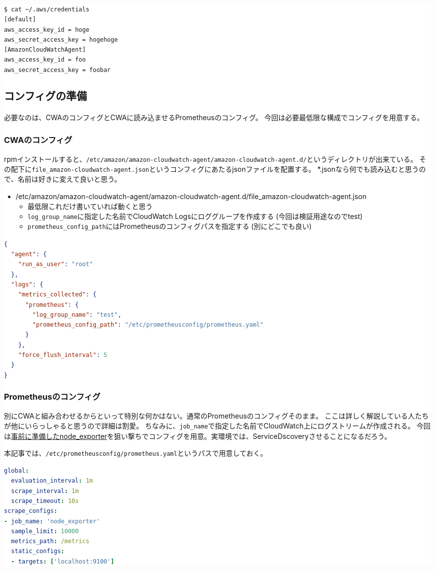 ```
$ cat ~/.aws/credentials
[default]
aws_access_key_id = hoge
aws_secret_access_key = hogehoge
[AmazonCloudWatchAgent]
aws_access_key_id = foo
aws_secret_access_key = foobar
```

## コンフィグの準備

必要なのは、CWAのコンフィグとCWAに読み込ませるPrometheusのコンフィグ。
今回は必要最低限な構成でコンフィグを用意する。

### CWAのコンフィグ

rpmインストールすると、`/etc/amazon/amazon-cloudwatch-agent/amazon-cloudwatch-agent.d/`というディレクトリが出来ている。
その配下に`file_amazon-cloudwatch-agent.json`というコンフィグにあたるjsonファイルを配置する。
*.jsonなら何でも読み込むと思うので、名前は好きに変えて良いと思う。

* /etc/amazon/amazon-cloudwatch-agent/amazon-cloudwatch-agent.d/file_amazon-cloudwatch-agent.json
  * 最低限これだけ書いていれば動くと思う
  * `log_group_name`に指定した名前でCloudWatch Logsにロググループを作成する (今回は検証用途なのでtest)
  * `prometheus_config_path`にはPrometheusのコンフィグパスを指定する (別にどこでも良い)

```/etc/amazon/amazon-cloudwatch-agent/amazon-cloudwatch-agent.d/file_amazon-cloudwatch-agent.json
{
  "agent": {
    "run_as_user": "root"
  },
  "logs": {
    "metrics_collected": {
      "prometheus": {
        "log_group_name": "test",
        "prometheus_config_path": "/etc/prometheusconfig/prometheus.yaml"
      }
    },
    "force_flush_interval": 5
  }
}
```

### Prometheusのコンフィグ

別にCWAと組み合わせるからといって特別な何かはない。通常のPrometheusのコンフィグそのまま。
ここは詳しく解説している人たちが他にいらっしゃると思うので詳細は割愛。
ちなみに、`job_name`で指定した名前でCloudWatch上にログストリームが作成される。
今回は[事前に準備したnode_exporter](#検証用exporterを稼働)を狙い撃ちでコンフィグを用意。実環境では、ServiceDscoveryさせることになるだろう。

本記事では、`/etc/prometheusconfig/prometheus.yaml`というパスで用意しておく。


```/etc/prometheusconfig/prometheus.yaml
global:
  evaluation_interval: 1m
  scrape_interval: 1m
  scrape_timeout: 10s
scrape_configs:
- job_name: 'node_exporter'
  sample_limit: 10000
  metrics_path: /metrics
  static_configs:
  - targets: ['localhost:9100']
```
